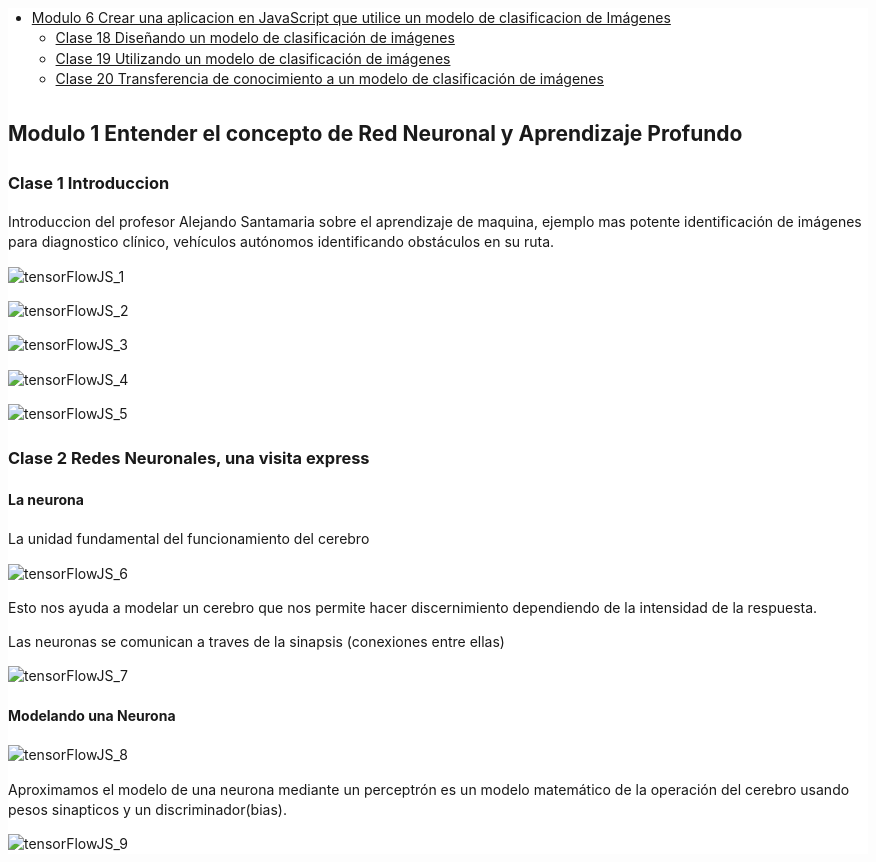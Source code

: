  - [Modulo 6 Crear una aplicacion en JavaScript que utilice un modelo de clasificacion de Imágenes](#modulo-6-crear-una-aplicacion-en-javascript-que-utilice-un-modelo-de-clasificacion-de-imágenes)
    - [Clase 18 Diseñando un modelo de clasificación de imágenes](#clase-18-diseñando-un-modelo-de-clasificación-de-imágenes)
    - [Clase 19 Utilizando un modelo de clasificación de imágenes](#clase-19-utilizando-un-modelo-de-clasificación-de-imágenes)
    - [Clase 20 Transferencia de conocimiento a un modelo de clasificación de imágenes](#clase-20-transferencia-de-conocimiento-a-un-modelo-de-clasificación-de-imágenes)

## Modulo 1 Entender el concepto de Red Neuronal y Aprendizaje Profundo

### Clase 1 Introduccion

Introduccion del profesor Alejando Santamaria sobre el aprendizaje de maquina, ejemplo mas potente identificación de imágenes para diagnostico clínico, vehículos autónomos identificando obstáculos en su ruta.

![tensorFlowJS_1](tensorFlowJS_1.png)

![tensorFlowJS_2](tensorFlowJS_2.png)

![tensorFlowJS_3](tensorFlowJS_3.png)

![tensorFlowJS_4](tensorFlowJS_4.png)

![tensorFlowJS_5](tensorFlowJS_5.png)

### Clase 2 Redes Neuronales, una visita express

#### La neurona

La unidad fundamental del funcionamiento del cerebro

![tensorFlowJS_6](tensorFlowJS_6.png)

Esto nos ayuda a modelar un cerebro que nos permite hacer discernimiento dependiendo de la intensidad de la respuesta.

Las neuronas se comunican a traves de la sinapsis (conexiones entre ellas)

![tensorFlowJS_7](tensorFlowJS_7.png)

#### Modelando una Neurona

![tensorFlowJS_8](tensorFlowJS_8.png)

Aproximamos el modelo de una neurona mediante un perceptrón es un modelo matemático de la operación del cerebro usando pesos sinapticos y un discriminador(bias).

![tensorFlowJS_9](tensorFlowJS_9.png)
